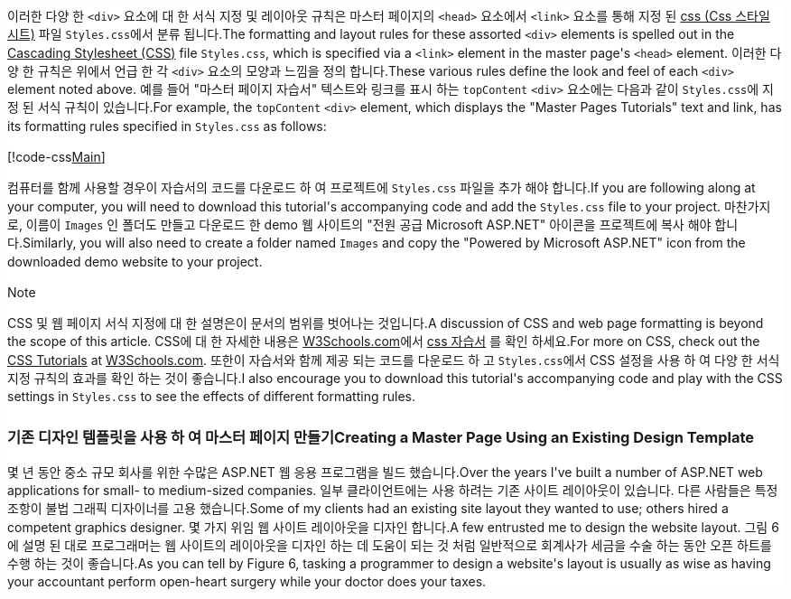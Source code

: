 <span data-ttu-id="66e41-221">이러한 다양 한 `<div>` 요소에 대 한 서식 지정 및 레이아웃 규칙은 마스터 페이지의 `<head>` 요소에서 `<link>` 요소를 통해 지정 된 [css (Css 스타일 시트)](http://en.wikipedia.org/wiki/Cascading_Style_Sheets) 파일 `Styles.css`에서 분류 됩니다.</span><span class="sxs-lookup"><span data-stu-id="66e41-221">The formatting and layout rules for these assorted `<div>` elements is spelled out in the [Cascading Stylesheet (CSS)](http://en.wikipedia.org/wiki/Cascading_Style_Sheets) file `Styles.css`, which is specified via a `<link>` element in the master page's `<head>` element.</span></span> <span data-ttu-id="66e41-222">이러한 다양 한 규칙은 위에서 언급 한 각 `<div>` 요소의 모양과 느낌을 정의 합니다.</span><span class="sxs-lookup"><span data-stu-id="66e41-222">These various rules define the look and feel of each `<div>` element noted above.</span></span> <span data-ttu-id="66e41-223">예를 들어 "마스터 페이지 자습서" 텍스트와 링크를 표시 하는 `topContent` `<div>` 요소에는 다음과 같이 `Styles.css`에 지정 된 서식 규칙이 있습니다.</span><span class="sxs-lookup"><span data-stu-id="66e41-223">For example, the `topContent` `<div>` element, which displays the "Master Pages Tutorials" text and link, has its formatting rules specified in `Styles.css` as follows:</span></span>

[!code-css[Main](creating-a-site-wide-layout-using-master-pages-vb/samples/sample3.css)]

<span data-ttu-id="66e41-224">컴퓨터를 함께 사용할 경우이 자습서의 코드를 다운로드 하 여 프로젝트에 `Styles.css` 파일을 추가 해야 합니다.</span><span class="sxs-lookup"><span data-stu-id="66e41-224">If you are following along at your computer, you will need to download this tutorial's accompanying code and add the `Styles.css` file to your project.</span></span> <span data-ttu-id="66e41-225">마찬가지로, 이름이 `Images` 인 폴더도 만들고 다운로드 한 demo 웹 사이트의 "전원 공급 Microsoft ASP.NET" 아이콘을 프로젝트에 복사 해야 합니다.</span><span class="sxs-lookup"><span data-stu-id="66e41-225">Similarly, you will also need to create a folder named `Images` and copy the "Powered by Microsoft ASP.NET" icon from the downloaded demo website to your project.</span></span>

> [!NOTE]
> <span data-ttu-id="66e41-226">CSS 및 웹 페이지 서식 지정에 대 한 설명은이 문서의 범위를 벗어나는 것입니다.</span><span class="sxs-lookup"><span data-stu-id="66e41-226">A discussion of CSS and web page formatting is beyond the scope of this article.</span></span> <span data-ttu-id="66e41-227">CSS에 대 한 자세한 내용은 [W3Schools.com](http://www.w3schools.com/)에서 [css 자습서](http://www.w3schools.com/css/default.asp) 를 확인 하세요.</span><span class="sxs-lookup"><span data-stu-id="66e41-227">For more on CSS, check out the [CSS Tutorials](http://www.w3schools.com/css/default.asp) at [W3Schools.com](http://www.w3schools.com/).</span></span> <span data-ttu-id="66e41-228">또한이 자습서와 함께 제공 되는 코드를 다운로드 하 고 `Styles.css`에서 CSS 설정을 사용 하 여 다양 한 서식 지정 규칙의 효과를 확인 하는 것이 좋습니다.</span><span class="sxs-lookup"><span data-stu-id="66e41-228">I also encourage you to download this tutorial's accompanying code and play with the CSS settings in `Styles.css` to see the effects of different formatting rules.</span></span>

### <a name="creating-a-master-page-using-an-existing-design-template"></a><span data-ttu-id="66e41-229">기존 디자인 템플릿을 사용 하 여 마스터 페이지 만들기</span><span class="sxs-lookup"><span data-stu-id="66e41-229">Creating a Master Page Using an Existing Design Template</span></span>

<span data-ttu-id="66e41-230">몇 년 동안 중소 규모 회사를 위한 수많은 ASP.NET 웹 응용 프로그램을 빌드 했습니다.</span><span class="sxs-lookup"><span data-stu-id="66e41-230">Over the years I've built a number of ASP.NET web applications for small- to medium-sized companies.</span></span> <span data-ttu-id="66e41-231">일부 클라이언트에는 사용 하려는 기존 사이트 레이아웃이 있습니다. 다른 사람들은 특정 조항이 불법 그래픽 디자이너를 고용 했습니다.</span><span class="sxs-lookup"><span data-stu-id="66e41-231">Some of my clients had an existing site layout they wanted to use; others hired a competent graphics designer.</span></span> <span data-ttu-id="66e41-232">몇 가지 위임 웹 사이트 레이아웃을 디자인 합니다.</span><span class="sxs-lookup"><span data-stu-id="66e41-232">A few entrusted me to design the website layout.</span></span> <span data-ttu-id="66e41-233">그림 6에 설명 된 대로 프로그래머는 웹 사이트의 레이아웃을 디자인 하는 데 도움이 되는 것 처럼 일반적으로 회계사가 세금을 수술 하는 동안 오픈 하트를 수행 하는 것이 좋습니다.</span><span class="sxs-lookup"><span data-stu-id="66e41-233">As you can tell by Figure 6, tasking a programmer to design a website's layout is usually as wise as having your accountant perform open-heart surgery while your doctor does your taxes.</span></span>

